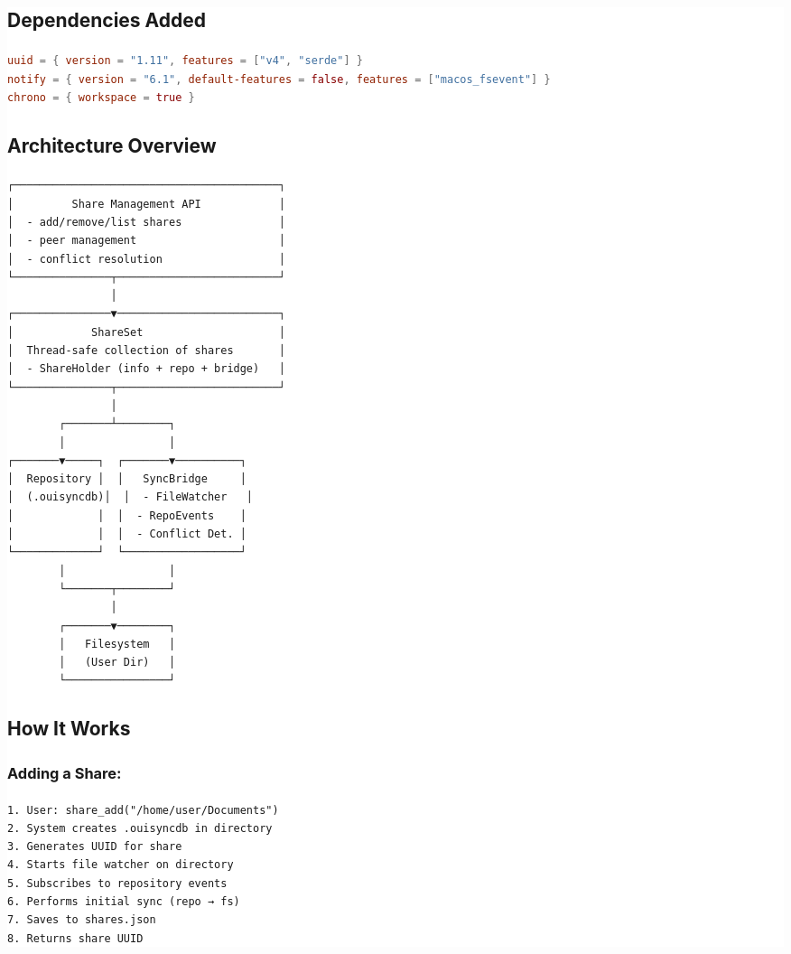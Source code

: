 ## Dependencies Added

```toml
uuid = { version = "1.11", features = ["v4", "serde"] }
notify = { version = "6.1", default-features = false, features = ["macos_fsevent"] }
chrono = { workspace = true }
```

## Architecture Overview

```
┌─────────────────────────────────────────┐
│         Share Management API            │
│  - add/remove/list shares               │
│  - peer management                      │
│  - conflict resolution                  │
└───────────────┬─────────────────────────┘
                │
┌───────────────▼─────────────────────────┐
│            ShareSet                     │
│  Thread-safe collection of shares       │
│  - ShareHolder (info + repo + bridge)   │
└───────────────┬─────────────────────────┘
                │
        ┌───────┴────────┐
        │                │
┌───────▼─────┐  ┌───────▼──────────┐
│  Repository │  │   SyncBridge     │
│  (.ouisyncdb)│  │  - FileWatcher   │
│             │  │  - RepoEvents    │
│             │  │  - Conflict Det. │
└─────────────┘  └──────────────────┘
        │                │
        └───────┬────────┘
                │
        ┌───────▼────────┐
        │   Filesystem   │
        │   (User Dir)   │
        └────────────────┘
```

## How It Works

### Adding a Share:
```
1. User: share_add("/home/user/Documents")
2. System creates .ouisyncdb in directory
3. Generates UUID for share
4. Starts file watcher on directory
5. Subscribes to repository events
6. Performs initial sync (repo → fs)
7. Saves to shares.json
8. Returns share UUID
```
